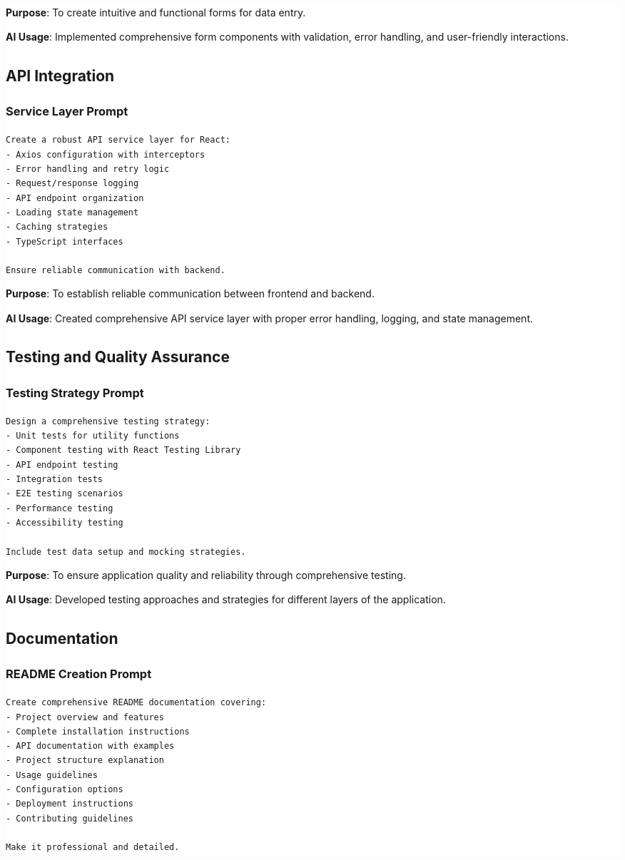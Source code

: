 **Purpose**: To create intuitive and functional forms for data entry.

**AI Usage**: Implemented comprehensive form components with validation, error handling, and user-friendly interactions.

## API Integration

### Service Layer Prompt
```
Create a robust API service layer for React:
- Axios configuration with interceptors
- Error handling and retry logic
- Request/response logging
- API endpoint organization
- Loading state management
- Caching strategies
- TypeScript interfaces

Ensure reliable communication with backend.
```

**Purpose**: To establish reliable communication between frontend and backend.

**AI Usage**: Created comprehensive API service layer with proper error handling, logging, and state management.

## Testing and Quality Assurance

### Testing Strategy Prompt
```
Design a comprehensive testing strategy:
- Unit tests for utility functions
- Component testing with React Testing Library
- API endpoint testing
- Integration tests
- E2E testing scenarios
- Performance testing
- Accessibility testing

Include test data setup and mocking strategies.
```

**Purpose**: To ensure application quality and reliability through comprehensive testing.

**AI Usage**: Developed testing approaches and strategies for different layers of the application.

## Documentation

### README Creation Prompt
```
Create comprehensive README documentation covering:
- Project overview and features
- Complete installation instructions
- API documentation with examples
- Project structure explanation
- Usage guidelines
- Configuration options
- Deployment instructions
- Contributing guidelines

Make it professional and detailed.
```
